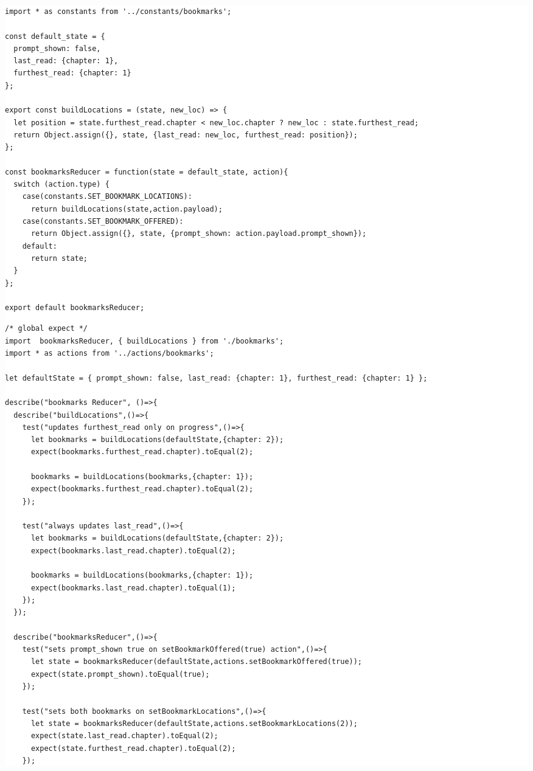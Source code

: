 ``` javascript(/reactive-client/src/reducers/bookmarks.js)
import * as constants from '../constants/bookmarks';

const default_state = {
  prompt_shown: false,
  last_read: {chapter: 1},
  furthest_read: {chapter: 1}
};

export const buildLocations = (state, new_loc) => {
  let position = state.furthest_read.chapter < new_loc.chapter ? new_loc : state.furthest_read;
  return Object.assign({}, state, {last_read: new_loc, furthest_read: position});
};

const bookmarksReducer = function(state = default_state, action){
  switch (action.type) {
    case(constants.SET_BOOKMARK_LOCATIONS):
      return buildLocations(state,action.payload);
    case(constants.SET_BOOKMARK_OFFERED):
      return Object.assign({}, state, {prompt_shown: action.payload.prompt_shown});
    default:
      return state;
  }
};

export default bookmarksReducer;
```

``` javascript(/reactive-client/src/reducers/bookmarks.spec.js)
/* global expect */
import  bookmarksReducer, { buildLocations } from './bookmarks';
import * as actions from '../actions/bookmarks';

let defaultState = { prompt_shown: false, last_read: {chapter: 1}, furthest_read: {chapter: 1} };

describe("bookmarks Reducer", ()=>{
  describe("buildLocations",()=>{
    test("updates furthest_read only on progress",()=>{
      let bookmarks = buildLocations(defaultState,{chapter: 2});
      expect(bookmarks.furthest_read.chapter).toEqual(2);
      
      bookmarks = buildLocations(bookmarks,{chapter: 1});
      expect(bookmarks.furthest_read.chapter).toEqual(2);
    });
    
    test("always updates last_read",()=>{
      let bookmarks = buildLocations(defaultState,{chapter: 2});
      expect(bookmarks.last_read.chapter).toEqual(2);
      
      bookmarks = buildLocations(bookmarks,{chapter: 1});
      expect(bookmarks.last_read.chapter).toEqual(1);
    });
  });
  
  describe("bookmarksReducer",()=>{
    test("sets prompt_shown true on setBookmarkOffered(true) action",()=>{
      let state = bookmarksReducer(defaultState,actions.setBookmarkOffered(true));
      expect(state.prompt_shown).toEqual(true);
    });
    
    test("sets both bookmarks on setBookmarkLocations",()=>{
      let state = bookmarksReducer(defaultState,actions.setBookmarkLocations(2));
      expect(state.last_read.chapter).toEqual(2);
      expect(state.furthest_read.chapter).toEqual(2);
    });
```